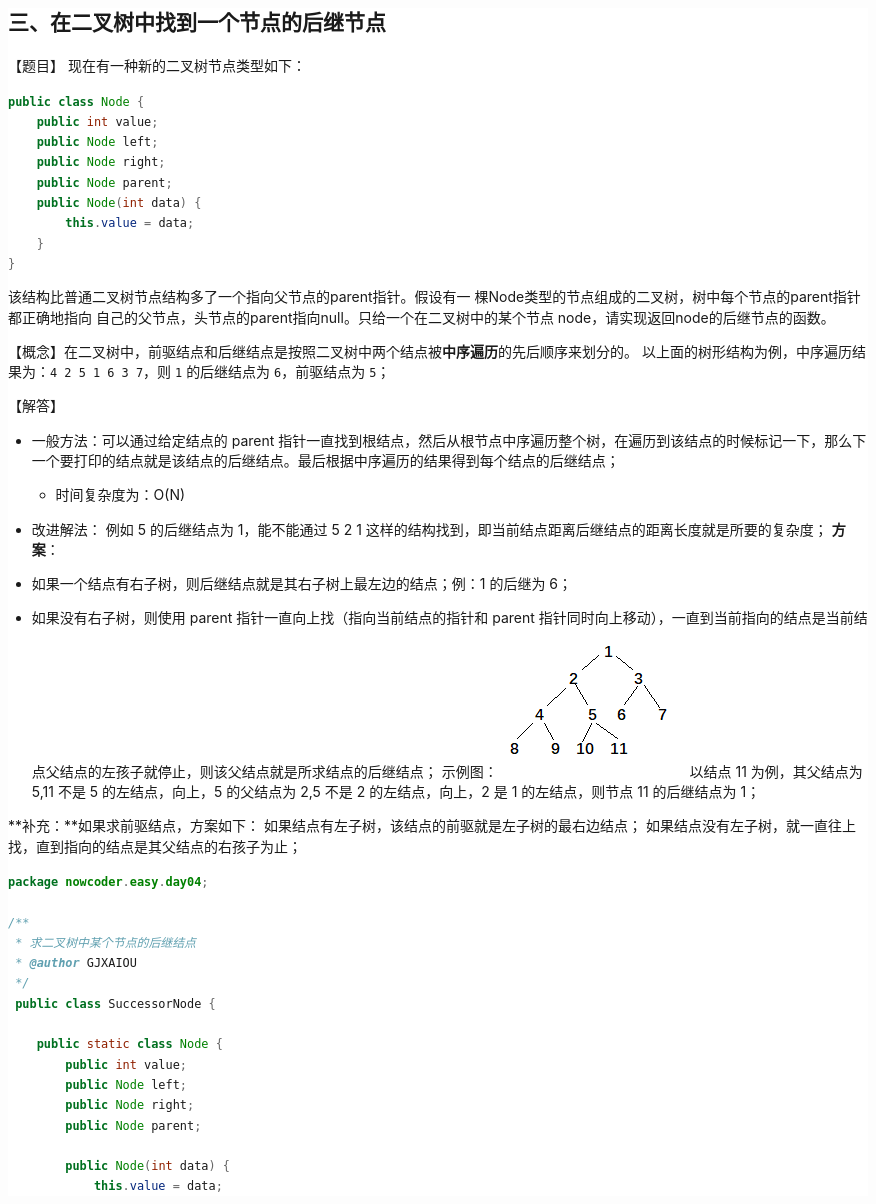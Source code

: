 
## 三、在二叉树中找到一个节点的后继节点
【题目】 现在有一种新的二叉树节点类型如下：
```java
public class Node { 
    public int value; 
    public Node left;
    public Node right; 
    public Node parent;
    public Node(int data) { 
        this.value = data; 
    }
}
```
该结构比普通二叉树节点结构多了一个指向父节点的parent指针。假设有一 棵Node类型的节点组成的二叉树，树中每个节点的parent指针都正确地指向 自己的父节点，头节点的parent指向null。只给一个在二叉树中的某个节点 node，请实现返回node的后继节点的函数。

【概念】在二叉树中，前驱结点和后继结点是按照二叉树中两个结点被**中序遍历**的先后顺序来划分的。
以上面的树形结构为例，中序遍历结果为：`4 2 5 1 6 3 7`，则 `1` 的后继结点为 `6`，前驱结点为 `5`；


【解答】
- 一般方法：可以通过给定结点的 parent 指针一直找到根结点，然后从根节点中序遍历整个树，在遍历到该结点的时候标记一下，那么下一个要打印的结点就是该结点的后继结点。最后根据中序遍历的结果得到每个结点的后继结点；
	- 时间复杂度为：O(N)

- 改进解法：
例如 5 的后继结点为 1，能不能通过 5 2 1 这样的结构找到，即当前结点距离后继结点的距离长度就是所要的复杂度；
**方案**：
- 如果一个结点有右子树，则后继结点就是其右子树上最左边的结点；例：1 的后继为 6；
- 如果没有右子树，则使用 parent 指针一直向上找（指向当前结点的指针和 parent 指针同时向上移动），一直到当前指向的结点是当前结点父结点的左孩子就停止，则该父结点就是所求结点的后继结点；
示例图：
![题目三寻找后继结点示例](AlgorithmEasyDay04.resource/%E9%A2%98%E7%9B%AE%E4%B8%89%E5%AF%BB%E6%89%BE%E5%90%8E%E7%BB%A7%E7%BB%93%E7%82%B9%E7%A4%BA%E4%BE%8B.png)
以结点 11 为例，其父结点为 5,11 不是 5 的左结点，向上，5 的父结点为 2,5 不是 2 的左结点，向上，2 是 1 的左结点，则节点 11 的后继结点为 1；

**补充：**如果求前驱结点，方案如下：
如果结点有左子树，该结点的前驱就是左子树的最右边结点；
如果结点没有左子树，就一直往上找，直到指向的结点是其父结点的右孩子为止；


```java
package nowcoder.easy.day04;  
  
/**  
 * 求二叉树中某个节点的后继结点 
 * @author GJXAIOU  
 */
 public class SuccessorNode {  
  
    public static class Node {  
        public int value;  
        public Node left;  
        public Node right;  
        public Node parent;  
  
        public Node(int data) {  
            this.value = data;  
```